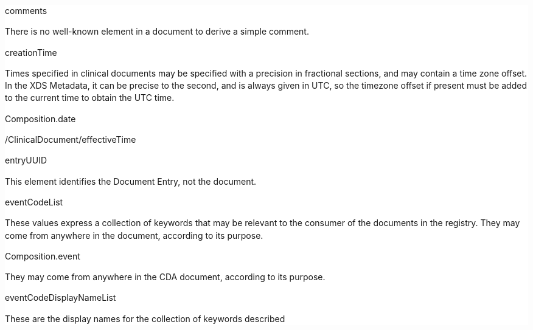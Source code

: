</td>
</tr>
<tr class="odd">
<td>
<p>comments</p>
</td>
<td>
<p>There is no well-known element in a document to derive a simple
comment.</p>
</td>
<td></td>
<td></td>
</tr>
<tr class="even">
<td>
<p>creationTime</p>
</td>
<td>
<p>Times specified in clinical documents may be specified with a
precision in fractional sections, and may contain a time zone offset. In
the XDS Metadata, it can be precise to the second, and is always given
in UTC, so the timezone offset if present must be added to the current
time to obtain the UTC time.</p>
</td>
<td>
<p>Composition.date</p>
</td>
<td>
<p>/ClinicalDocument/effectiveTime</p>
</td>
</tr>
<tr class="odd">
<td>
<p>entryUUID</p>
</td>
<td>
<p>This element identifies the Document Entry, not the document.</p>
</td>
<td></td>
<td></td>
</tr>
<tr class="even">
<td>
<p>eventCodeList</p>
</td>
<td>
<p>These values express a collection of keywords that may be relevant to
the consumer of the documents in the registry. They may come from
anywhere in the document, according to its purpose.</p>
</td>
<td>
<p>Composition.event</p>
</td>
<td>
<p>They may come from anywhere in the CDA document, according to its
purpose.</p>
</td>
</tr>
<tr class="odd">
<td>
<p>eventCodeDisplayNameList</p>
</td>
<td>
<p>These are the display names for the collection of keywords described